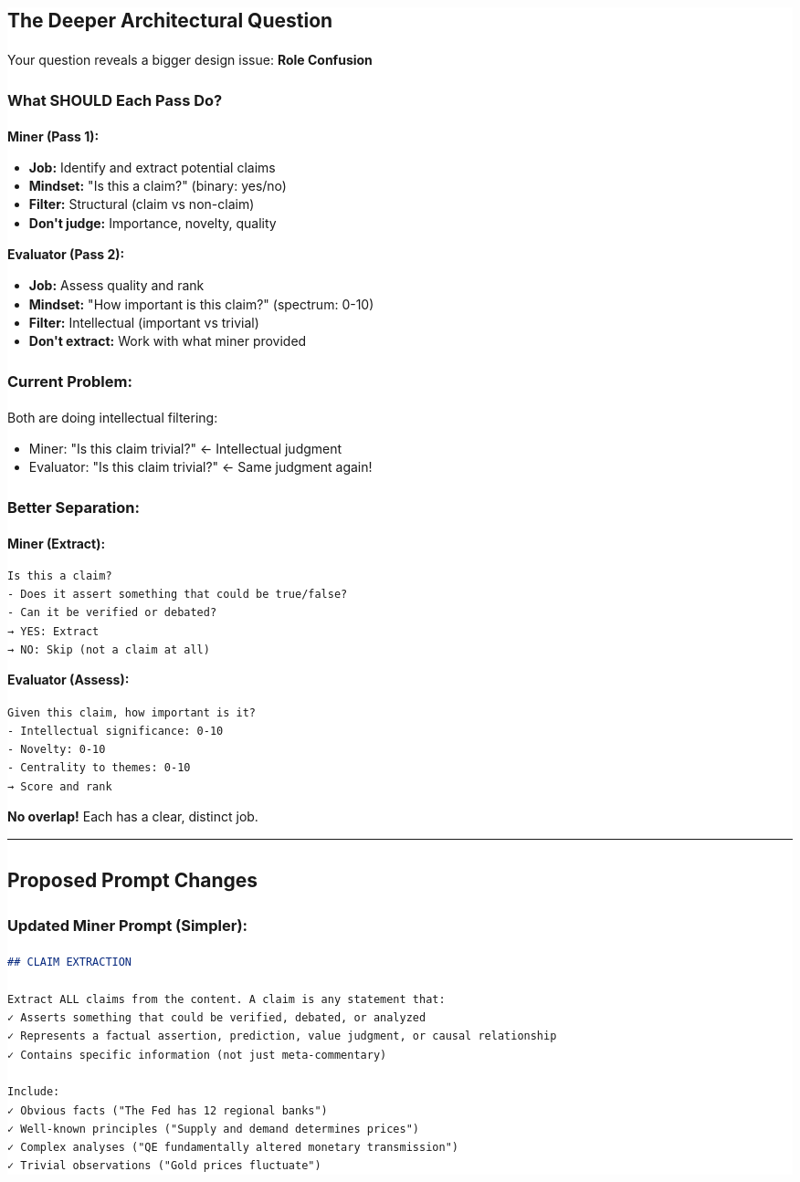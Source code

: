 ## The Deeper Architectural Question

Your question reveals a bigger design issue: **Role Confusion**

### What SHOULD Each Pass Do?

**Miner (Pass 1):**
- **Job:** Identify and extract potential claims
- **Mindset:** "Is this a claim?" (binary: yes/no)
- **Filter:** Structural (claim vs non-claim)
- **Don't judge:** Importance, novelty, quality

**Evaluator (Pass 2):**
- **Job:** Assess quality and rank
- **Mindset:** "How important is this claim?" (spectrum: 0-10)
- **Filter:** Intellectual (important vs trivial)
- **Don't extract:** Work with what miner provided

### Current Problem:

Both are doing intellectual filtering:
- Miner: "Is this claim trivial?" ← Intellectual judgment
- Evaluator: "Is this claim trivial?" ← Same judgment again!

### Better Separation:

**Miner (Extract):**
```
Is this a claim?
- Does it assert something that could be true/false?
- Can it be verified or debated?
→ YES: Extract
→ NO: Skip (not a claim at all)
```

**Evaluator (Assess):**
```
Given this claim, how important is it?
- Intellectual significance: 0-10
- Novelty: 0-10  
- Centrality to themes: 0-10
→ Score and rank
```

**No overlap!** Each has a clear, distinct job.

---

## Proposed Prompt Changes

### Updated Miner Prompt (Simpler):

```markdown
## CLAIM EXTRACTION

Extract ALL claims from the content. A claim is any statement that:
✓ Asserts something that could be verified, debated, or analyzed
✓ Represents a factual assertion, prediction, value judgment, or causal relationship
✓ Contains specific information (not just meta-commentary)

Include:
✓ Obvious facts ("The Fed has 12 regional banks")
✓ Well-known principles ("Supply and demand determines prices")  
✓ Complex analyses ("QE fundamentally altered monetary transmission")
✓ Trivial observations ("Gold prices fluctuate")

```